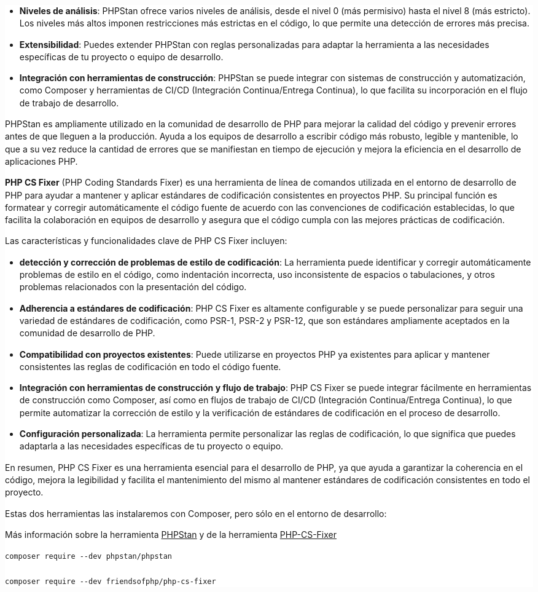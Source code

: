 * __Niveles de análisis__: PHPStan ofrece varios niveles de análisis, desde el nivel 0 (más permisivo) hasta el nivel 8 (más estricto). Los niveles más altos imponen restricciones más estrictas en el código, lo que permite una detección de errores más precisa.

* __Extensibilidad__: Puedes extender PHPStan con reglas personalizadas para adaptar la herramienta a las necesidades específicas de tu proyecto o equipo de desarrollo.

* __Integración con herramientas de construcción__: PHPStan se puede integrar con sistemas de construcción y automatización, como Composer y herramientas de CI/CD (Integración Continua/Entrega Continua), lo que facilita su incorporación en el flujo de trabajo de desarrollo.

PHPStan es ampliamente utilizado en la comunidad de desarrollo de PHP para mejorar la calidad del código y prevenir errores antes de que lleguen a la producción. Ayuda a los equipos de desarrollo a escribir código más robusto, legible y mantenible, lo que a su vez reduce la cantidad de errores que se manifiestan en tiempo de ejecución y mejora la eficiencia en el desarrollo de aplicaciones PHP.

__PHP CS Fixer__ (PHP Coding Standards Fixer) es una herramienta de línea de comandos utilizada en el entorno de desarrollo de PHP para ayudar a mantener y aplicar estándares de codificación consistentes en proyectos PHP. Su principal función es formatear y corregir automáticamente el código fuente de acuerdo con las convenciones de codificación establecidas, lo que facilita la colaboración en equipos de desarrollo y asegura que el código cumpla con las mejores prácticas de codificación.

Las características y funcionalidades clave de PHP CS Fixer incluyen:

* __detección y corrección de problemas de estilo de codificación__: La herramienta puede identificar y corregir automáticamente problemas de estilo en el código, como indentación incorrecta, uso inconsistente de espacios o tabulaciones, y otros problemas relacionados con la presentación del código.

* __Adherencia a estándares de codificación__: PHP CS Fixer es altamente configurable y se puede personalizar para seguir una variedad de estándares de codificación, como PSR-1, PSR-2 y PSR-12, que son estándares ampliamente aceptados en la comunidad de desarrollo de PHP.

* __Compatibilidad con proyectos existentes__: Puede utilizarse en proyectos PHP ya existentes para aplicar y mantener consistentes las reglas de codificación en todo el código fuente.

* __Integración con herramientas de construcción y flujo de trabajo__: PHP CS Fixer se puede integrar fácilmente en herramientas de construcción como Composer, así como en flujos de trabajo de CI/CD (Integración Continua/Entrega Continua), lo que permite automatizar la corrección de estilo y la verificación de estándares de codificación en el proceso de desarrollo.

* __Configuración personalizada__: La herramienta permite personalizar las reglas de codificación, lo que significa que puedes adaptarla a las necesidades específicas de tu proyecto o equipo.

En resumen, PHP CS Fixer es una herramienta esencial para el desarrollo de PHP, ya que ayuda a garantizar la coherencia en el código, mejora la legibilidad y facilita el mantenimiento del mismo al mantener estándares de codificación consistentes en todo el proyecto.

Estas dos herramientas las instalaremos con Composer, pero sólo en el entorno de desarrollo:

Más información sobre la herramienta [PHPStan](https://phpstan.org/) y de la herramienta [PHP-CS-Fixer](https://github.com/PHP-CS-Fixer/PHP-CS-Fixer)

```shell
composer require --dev phpstan/phpstan

composer require --dev friendsofphp/php-cs-fixer
```
